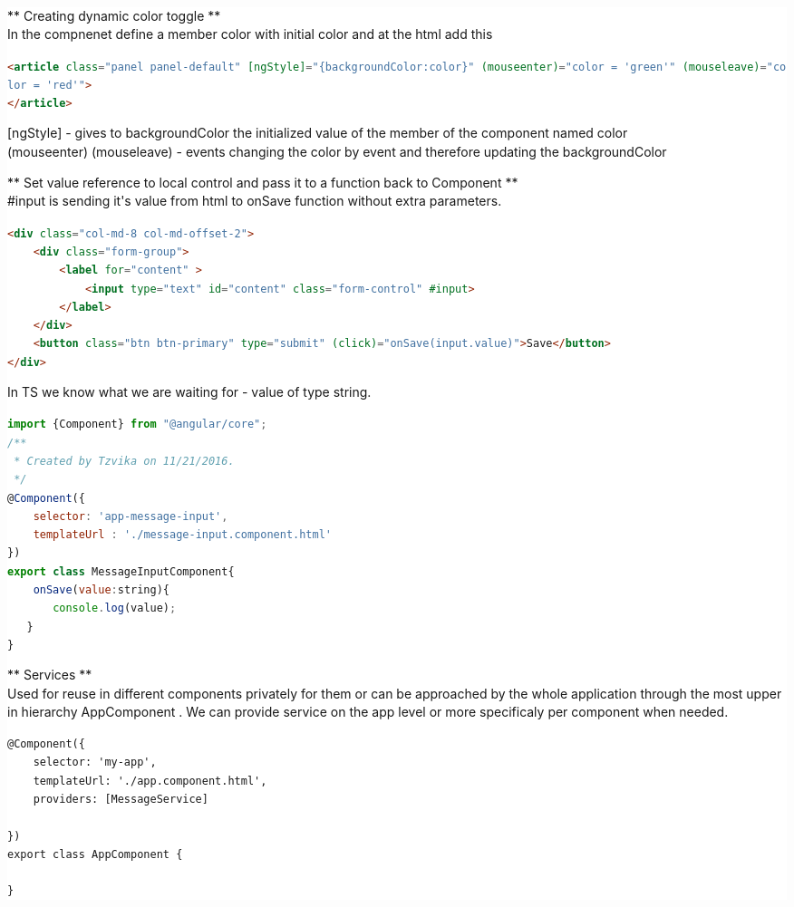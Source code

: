 
** Creating dynamic color toggle **  
In the compnenet define a member color with initial color
and at the html add this
``` HTML
<article class="panel panel-default" [ngStyle]="{backgroundColor:color}" (mouseenter)="color = 'green'" (mouseleave)="color = 'red'">
</article>
```

[ngStyle] - gives to backgroundColor the initialized value of the member of the component named color  
(mouseenter) (mouseleave) - events changing the color by event and therefore updating the backgroundColor  


** Set value reference to local control and pass it to a function back to Component **   
 #input is sending it's value from html to onSave function without extra parameters. 
``` Html
<div class="col-md-8 col-md-offset-2">
    <div class="form-group">
        <label for="content" >
            <input type="text" id="content" class="form-control" #input>
        </label>
    </div>
    <button class="btn btn-primary" type="submit" (click)="onSave(input.value)">Save</button>
</div>
```
In TS we know what we are waiting for - value of type string. 
``` Javascript
import {Component} from "@angular/core";
/**
 * Created by Tzvika on 11/21/2016.
 */
@Component({
    selector: 'app-message-input',
    templateUrl : './message-input.component.html'
})
export class MessageInputComponent{
    onSave(value:string){
       console.log(value);
   }
}
```

 
** Services  **  
Used for reuse in different components privately for them or can be approached by the whole application through the most upper in hierarchy AppComponent  .
We can provide service on the app level or more specificaly per component when needed.
```
@Component({
    selector: 'my-app',
    templateUrl: './app.component.html',
    providers: [MessageService]

})
export class AppComponent {

}
```
